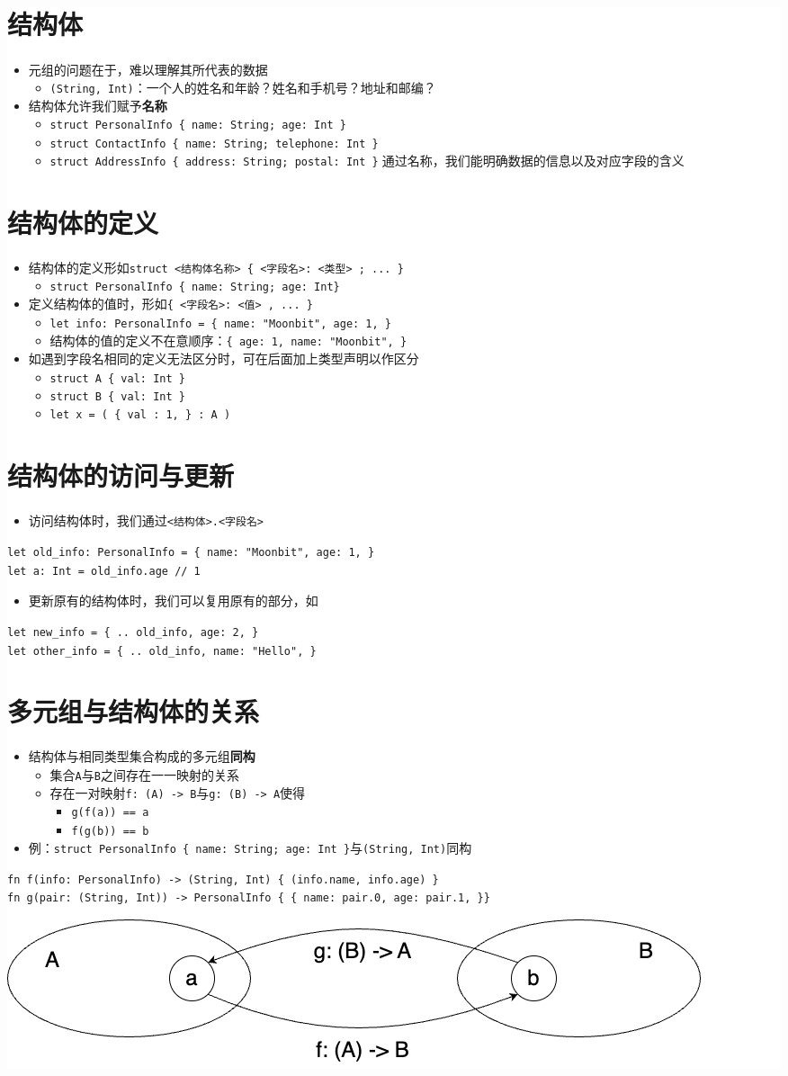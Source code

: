 # 结构体

- 元组的问题在于，难以理解其所代表的数据
    - `(String, Int)`：一个人的姓名和年龄？姓名和手机号？地址和邮编？
- 结构体允许我们赋予**名称**
    - `struct PersonalInfo { name: String; age: Int }`
    - `struct ContactInfo { name: String; telephone: Int }`
    - `struct AddressInfo { address: String; postal: Int }`
    通过名称，我们能明确数据的信息以及对应字段的含义

# 结构体的定义

- 结构体的定义形如`struct <结构体名称> { <字段名>: <类型> ; ... }`
    - `struct PersonalInfo { name: String; age: Int}`
- 定义结构体的值时，形如`{ <字段名>: <值> , ... }`
    - `let info: PersonalInfo = { name: "Moonbit", age: 1, }`
    - 结构体的值的定义不在意顺序：`{ age: 1, name: "Moonbit", }`
- 如遇到字段名相同的定义无法区分时，可在后面加上类型声明以作区分
    - `struct A { val: Int }`
    - `struct B { val: Int }`
    - `let x = ( { val : 1, } : A )`

# 结构体的访问与更新

- 访问结构体时，我们通过`<结构体>.<字段名>`
```moonbit
let old_info: PersonalInfo = { name: "Moonbit", age: 1, }
let a: Int = old_info.age // 1
```
- 更新原有的结构体时，我们可以复用原有的部分，如
```moonbit
let new_info = { .. old_info, age: 2, }
let other_info = { .. old_info, name: "Hello", }
```

# 多元组与结构体的关系

- 结构体与相同类型集合构成的多元组**同构**
    - 集合`A`与`B`之间存在一一映射的关系
    - 存在一对映射`f: (A) -> B`与`g: (B) -> A`使得
        - `g(f(a)) == a`
        - `f(g(b)) == b`
- 例：`struct PersonalInfo { name: String; age: Int }`与`(String, Int)`同构

```moonbit
fn f(info: PersonalInfo) -> (String, Int) { (info.name, info.age) }
fn g(pair: (String, Int)) -> PersonalInfo { { name: pair.0, age: pair.1, }}
```

![](../pics/isomorphism.drawio.png)
